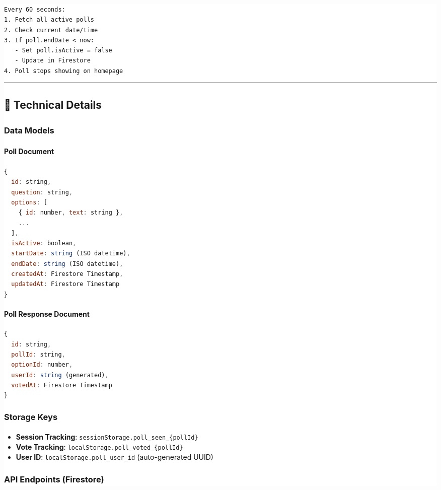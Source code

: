```
Every 60 seconds:
1. Fetch all active polls
2. Check current date/time
3. If poll.endDate < now:
   - Set poll.isActive = false
   - Update in Firestore
4. Poll stops showing on homepage
```

---

## 🔧 Technical Details

### Data Models

#### Poll Document
```javascript
{
  id: string,
  question: string,
  options: [
    { id: number, text: string },
    ...
  ],
  isActive: boolean,
  startDate: string (ISO datetime),
  endDate: string (ISO datetime),
  createdAt: Firestore Timestamp,
  updatedAt: Firestore Timestamp
}
```

#### Poll Response Document
```javascript
{
  id: string,
  pollId: string,
  optionId: number,
  userId: string (generated),
  votedAt: Firestore Timestamp
}
```

### Storage Keys

- **Session Tracking**: `sessionStorage.poll_seen_{pollId}`
- **Vote Tracking**: `localStorage.poll_voted_{pollId}`
- **User ID**: `localStorage.poll_user_id` (auto-generated UUID)

### API Endpoints (Firestore)
